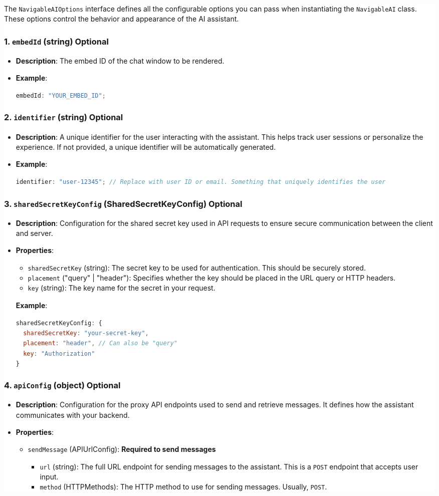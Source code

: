 The `NavigableAIOptions` interface defines all the configurable options you can pass when instantiating the `NavigableAI` class. These options control the behavior and appearance of the AI assistant.

### 1. `embedId` (string) **Optional**

- **Description**: The embed ID of the chat window to be rendered.
- **Example**:

  ```js
  embedId: "YOUR_EMBED_ID";
  ```

### 2. `identifier` (string) **Optional**

- **Description**: A unique identifier for the user interacting with the assistant. This helps track user sessions or personalize the experience. If not provided, a unique identifier will be automatically generated.
- **Example**:

  ```javascript
  identifier: "user-12345"; // Replace with user ID or email. Something that uniquely identifies the user
  ```

### 3. `sharedSecretKeyConfig` (SharedSecretKeyConfig) **Optional**

- **Description**: Configuration for the shared secret key used in API requests to ensure secure communication between the client and server.
- **Properties**:

  - `sharedSecretKey` (string): The secret key to be used for authentication. This should be securely stored.
  - `placement` ("query" | "header"): Specifies whether the key should be placed in the URL query or HTTP headers.
  - `key` (string): The key name for the secret in your request.

  **Example**:

  ```javascript
  sharedSecretKeyConfig: {
    sharedSecretKey: "your-secret-key",
    placement: "header", // Can also be "query"
    key: "Authorization"
  }
  ```

### 4. `apiConfig` (object) **Optional**

- **Description**: Configuration for the proxy API endpoints used to send and retrieve messages. It defines how the assistant communicates with your backend.

- **Properties**:

  - `sendMessage` (APIUrlConfig): **Required to send messages**

    - `url` (string): The full URL endpoint for sending messages to the assistant. This is a `POST` endpoint that accepts user input.
    - `method` (HTTPMethods): The HTTP method to use for sending messages. Usually, `POST`.
